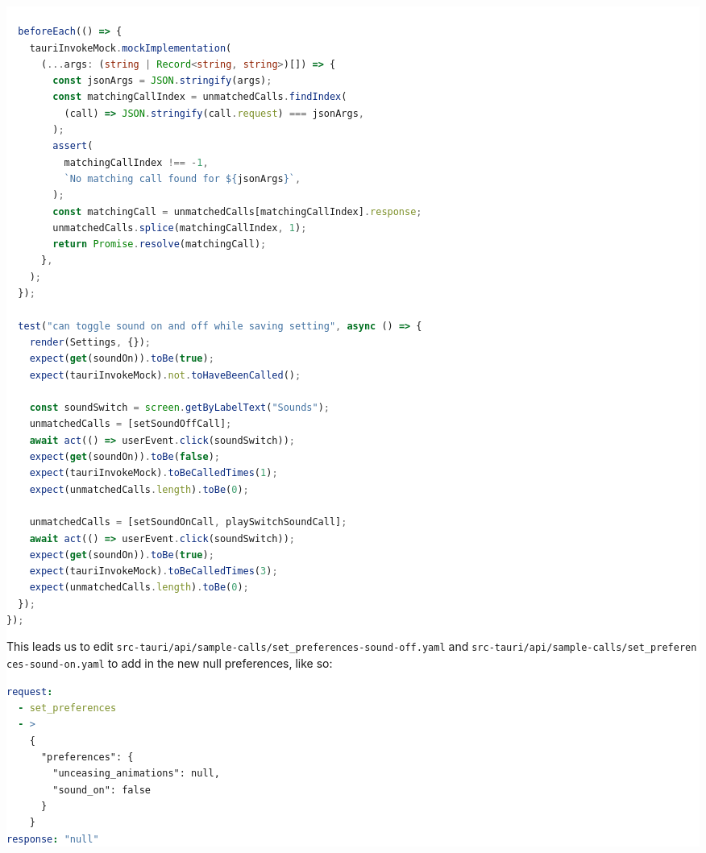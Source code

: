 ```ts

  beforeEach(() => {
    tauriInvokeMock.mockImplementation(
      (...args: (string | Record<string, string>)[]) => {
        const jsonArgs = JSON.stringify(args);
        const matchingCallIndex = unmatchedCalls.findIndex(
          (call) => JSON.stringify(call.request) === jsonArgs,
        );
        assert(
          matchingCallIndex !== -1,
          `No matching call found for ${jsonArgs}`,
        );
        const matchingCall = unmatchedCalls[matchingCallIndex].response;
        unmatchedCalls.splice(matchingCallIndex, 1);
        return Promise.resolve(matchingCall);
      },
    );
  });

  test("can toggle sound on and off while saving setting", async () => {
    render(Settings, {});
    expect(get(soundOn)).toBe(true);
    expect(tauriInvokeMock).not.toHaveBeenCalled();

    const soundSwitch = screen.getByLabelText("Sounds");
    unmatchedCalls = [setSoundOffCall];
    await act(() => userEvent.click(soundSwitch));
    expect(get(soundOn)).toBe(false);
    expect(tauriInvokeMock).toBeCalledTimes(1);
    expect(unmatchedCalls.length).toBe(0);

    unmatchedCalls = [setSoundOnCall, playSwitchSoundCall];
    await act(() => userEvent.click(soundSwitch));
    expect(get(soundOn)).toBe(true);
    expect(tauriInvokeMock).toBeCalledTimes(3);
    expect(unmatchedCalls.length).toBe(0);
  });
});

```

This leads us to edit `src-tauri/api/sample-calls/set_preferences-sound-off.yaml` and `src-tauri/api/sample-calls/set_preferences-sound-on.yaml` to add in the new null preferences, like so:

```yaml
request:
  - set_preferences
  - >
    {
      "preferences": {
        "unceasing_animations": null,
        "sound_on": false
      }
    }
response: "null"

```
